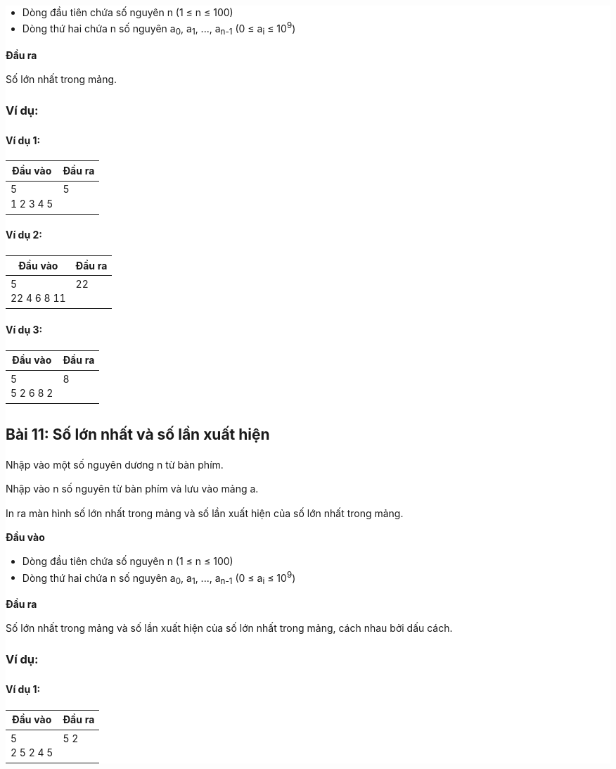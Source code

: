 - Dòng đầu tiên chứa số nguyên n (1 ≤ n ≤ 100)
- Dòng thứ hai chứa n số nguyên a<sub>0</sub>, a<sub>1</sub>, ..., a<sub>n-1</sub> (0 ≤ a<sub>i</sub> ≤ 10<sup>9</sup>)

**Đầu ra**

Số lớn nhất trong mảng.

### Ví dụ:

#### Ví dụ 1:

| Đầu vào | Đầu ra |
| --- | --- |
| 5<br>1 2 3 4 5 | 5 |

#### Ví dụ 2:

| Đầu vào | Đầu ra |
| --- | --- |
| 5<br>22 4 6 8 11 | 22 |

#### Ví dụ 3:

| Đầu vào | Đầu ra |
| --- | --- |
| 5<br> 5 2 6 8 2 | 8 |

## Bài 11: Số lớn nhất và số lần xuất hiện

Nhập vào một số nguyên dương n từ bàn phím.<br>

Nhập vào n số nguyên từ bàn phím và lưu vào mảng a.

In ra màn hình số lớn nhất trong mảng và số lần xuất hiện của số lớn nhất trong mảng.

**Đầu vào**

- Dòng đầu tiên chứa số nguyên n (1 ≤ n ≤ 100)
- Dòng thứ hai chứa n số nguyên a<sub>0</sub>, a<sub>1</sub>, ..., a<sub>n-1</sub> (0 ≤ a<sub>i</sub> ≤ 10<sup>9</sup>)

**Đầu ra**

Số lớn nhất trong mảng và số lần xuất hiện của số lớn nhất trong mảng, cách nhau bởi dấu cách.

### Ví dụ:

#### Ví dụ 1:

| Đầu vào | Đầu ra |
| --- | --- |
| 5<br>2 5 2 4 5 | 5 2 |
